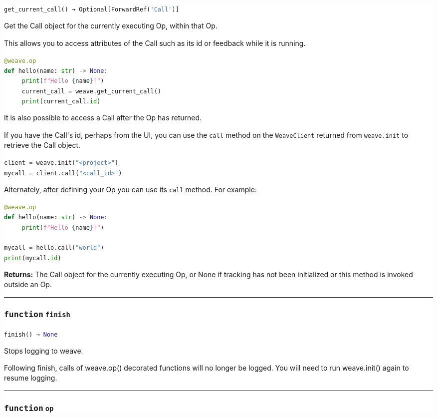 ```python
get_current_call() → Optional[ForwardRef('Call')]
```

Get the Call object for the currently executing Op, within that Op. 

This allows you to access attributes of the Call such as its id or feedback while it is running. 

```python
@weave.op
def hello(name: str) -> None:
     print(f"Hello {name}!")
     current_call = weave.get_current_call()
     print(current_call.id)
``` 

It is also possible to access a Call after the Op has returned. 

If you have the Call's id, perhaps from the UI, you can use the `call` method on the `WeaveClient` returned from `weave.init` to retrieve the Call object. 

```python
client = weave.init("<project>")
mycall = client.call("<call_id>")
``` 

Alternately, after defining your Op you can use its `call` method. For example: 

```python
@weave.op
def hello(name: str) -> None:
     print(f"Hello {name}!")

mycall = hello.call("world")
print(mycall.id)
``` 



**Returns:**
  The Call object for the currently executing Op, or  None if tracking has not been initialized or this method is  invoked outside an Op. 

---

### <kbd>function</kbd> `finish`

```python
finish() → None
```

Stops logging to weave. 

Following finish, calls of weave.op() decorated functions will no longer be logged. You will need to run weave.init() again to resume logging. 

---

### <kbd>function</kbd> `op`
